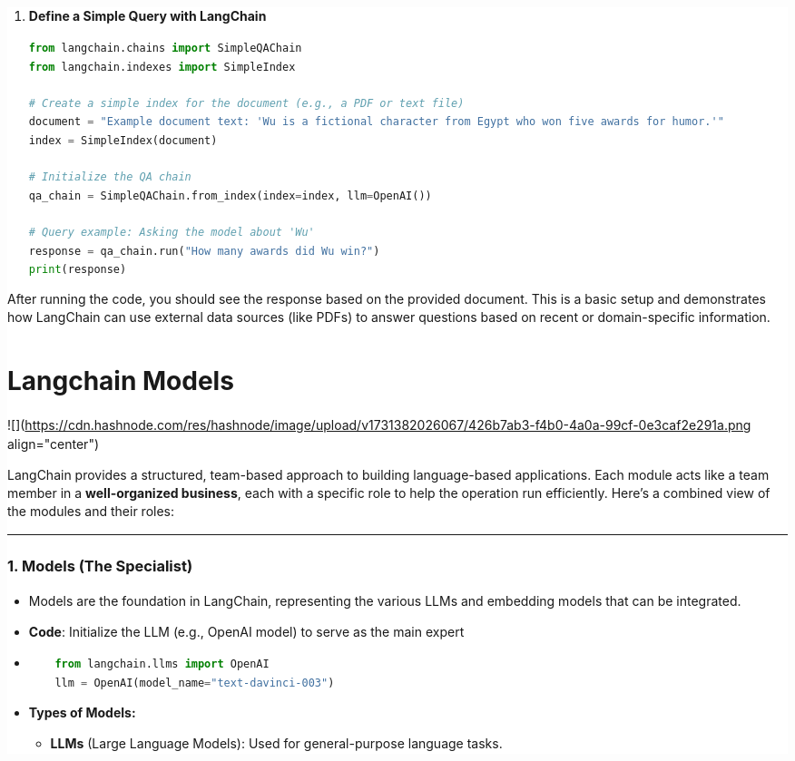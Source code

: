 1. **Define a Simple Query with LangChain**
    
    ```python
    from langchain.chains import SimpleQAChain
    from langchain.indexes import SimpleIndex
    
    # Create a simple index for the document (e.g., a PDF or text file)
    document = "Example document text: 'Wu is a fictional character from Egypt who won five awards for humor.'"
    index = SimpleIndex(document)
    
    # Initialize the QA chain
    qa_chain = SimpleQAChain.from_index(index=index, llm=OpenAI())
    
    # Query example: Asking the model about 'Wu'
    response = qa_chain.run("How many awards did Wu win?")
    print(response)
    ```
    

After running the code, you should see the response based on the provided document. This is a basic setup and demonstrates how LangChain can use external data sources (like PDFs) to answer questions based on recent or domain-specific information.

# Langchain Models

![](https://cdn.hashnode.com/res/hashnode/image/upload/v1731382026067/426b7ab3-f4b0-4a0a-99cf-0e3caf2e291a.png align="center")

LangChain provides a structured, team-based approach to building language-based applications. Each module acts like a team member in a **well-organized business**, each with a specific role to help the operation run efficiently. Here’s a combined view of the modules and their roles:

---

### **1\. Models (The Specialist)**

* Models are the foundation in LangChain, representing the various LLMs and embedding models that can be integrated.
    
* **Code**: Initialize the LLM (e.g., OpenAI model) to serve as the main expert
    
* ```python
      from langchain.llms import OpenAI
      llm = OpenAI(model_name="text-davinci-003")
    ```
    
* **Types of Models:**
    
    * **LLMs** (Large Language Models): Used for general-purpose language tasks.
        